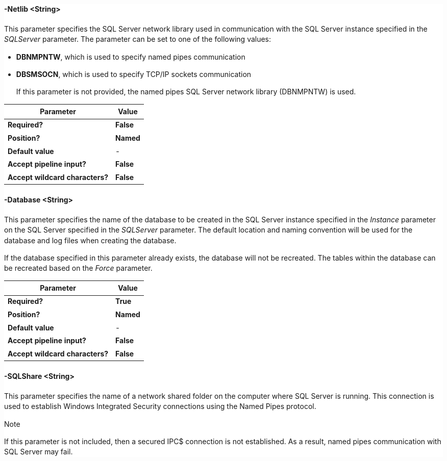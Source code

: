 #### -Netlib <String\>

This parameter specifies the SQL Server network library used in communication with the SQL Server instance specified in the *SQLServer* parameter. The parameter can be set to one of the following values:

- **DBNMPNTW**, which is used to specify named pipes communication

- **DBSMSOCN**, which is used to specify TCP/IP sockets communication

  If this parameter is not provided, the named pipes SQL Server network library (DBNMPNTW) is used.

|**Parameter**|**Value**|
|-|-|
|**Required?**|**False**|
|**Position?**|**Named**|
|**Default value**|-|
|**Accept pipeline input?**|**False**|
|**Accept wildcard characters?**|**False**|

#### -Database <String\>

This parameter specifies the name of the database to be created in the SQL Server instance specified in the *Instance* parameter on the SQL Server specified in the *SQLServer* parameter. The default location and naming convention will be used for the database and log files when creating the database.

 If the database specified in this parameter already exists, the database will not be recreated. The tables within the database can be recreated based on the *Force* parameter.

|**Parameter**|**Value**|
|-|-|
|**Required?**|**True**|
|**Position?**|**Named**|
|**Default value**|-|
|**Accept pipeline input?**|**False**|
|**Accept wildcard characters?**|**False**|

#### -SQLShare <String\>

This parameter specifies the name of a network shared folder on the computer where SQL Server is running. This connection is used to establish Windows Integrated Security connections using the Named Pipes protocol.

> [!NOTE]
>
> If this parameter is not included, then a secured IPC$ connection is not established. As a result, named pipes communication with SQL Server may fail.
